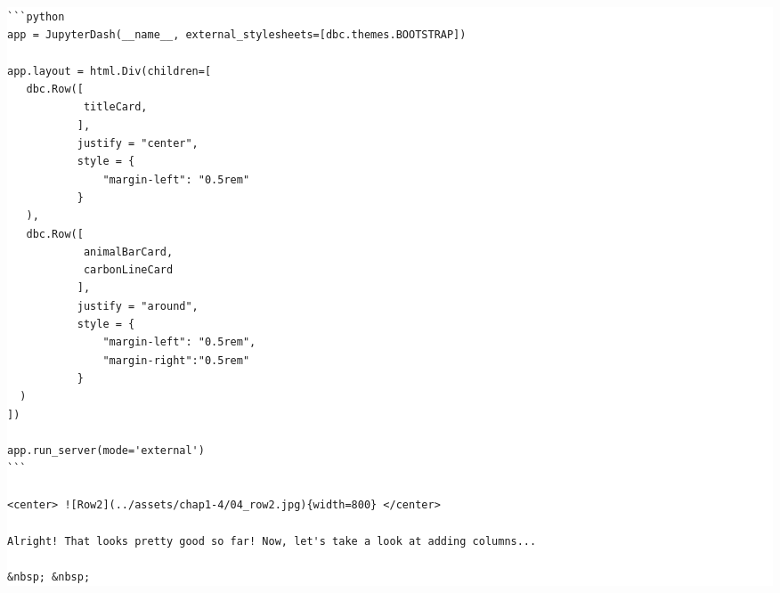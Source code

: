     ```python
    app = JupyterDash(__name__, external_stylesheets=[dbc.themes.BOOTSTRAP])

    app.layout = html.Div(children=[
       dbc.Row([
                titleCard,
               ],
               justify = "center",
               style = {
                   "margin-left": "0.5rem"
               }
       ),
       dbc.Row([
                animalBarCard,
                carbonLineCard
               ],
               justify = "around",
               style = {
                   "margin-left": "0.5rem",
                   "margin-right":"0.5rem"
               }
      )
    ])

    app.run_server(mode='external')
    ```

    <center> ![Row2](../assets/chap1-4/04_row2.jpg){width=800} </center>

    Alright! That looks pretty good so far! Now, let's take a look at adding columns...

    &nbsp; &nbsp;
